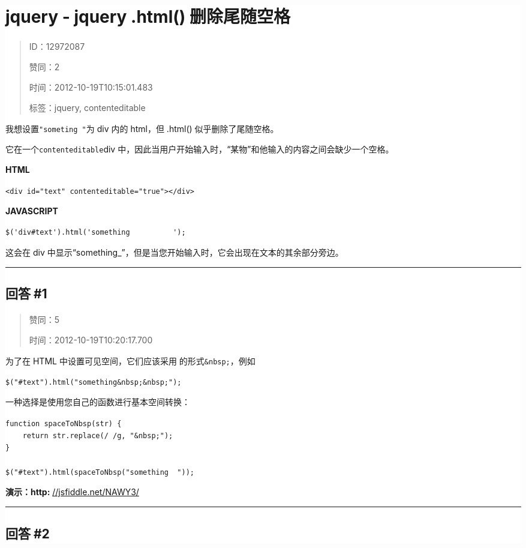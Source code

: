# jquery - jquery .html() 删除尾随空格

> ID：12972087
> 
> 赞同：2
> 
> 时间：2012-10-19T10:15:01.483
> 
> 标签：jquery, contenteditable

我想设置`"someting "`为 div 内的 html，但 .html() 似乎删除了尾随空格。

它在一个`contenteditable`div 中，因此当用户开始输入时，“某物”和他输入的内容之间会缺少一个空格。

**HTML**

```
<div id="text" contenteditable="true"></div> 
```

**JAVASCRIPT**

```
$('div#text').html('something          '); 
```

这会在 div 中显示“something_”，但是当您开始输入时，它会出现在文本的其余部分旁边。

* * *

## 回答 #1

> 赞同：5
> 
> 时间：2012-10-19T10:20:17.700

为了在 HTML 中设置可见空间，它们应该采用 的形式`&nbsp;`，例如

```
​$("#text").html("something&nbsp;&nbsp;")​​​​; 
```

一种选择是使用您自己的函数进行基本空间转换：

```
function spaceToNbsp(str) {
    return str.replace(/ /g, "&nbsp;");
}

$("#text").html(spaceToNbsp("something  "))​​​​; 
```

**演示：http:** [//jsfiddle.net/NAWY3/](http://jsfiddle.net/NAWY3/)

* * *

## 回答 #2
